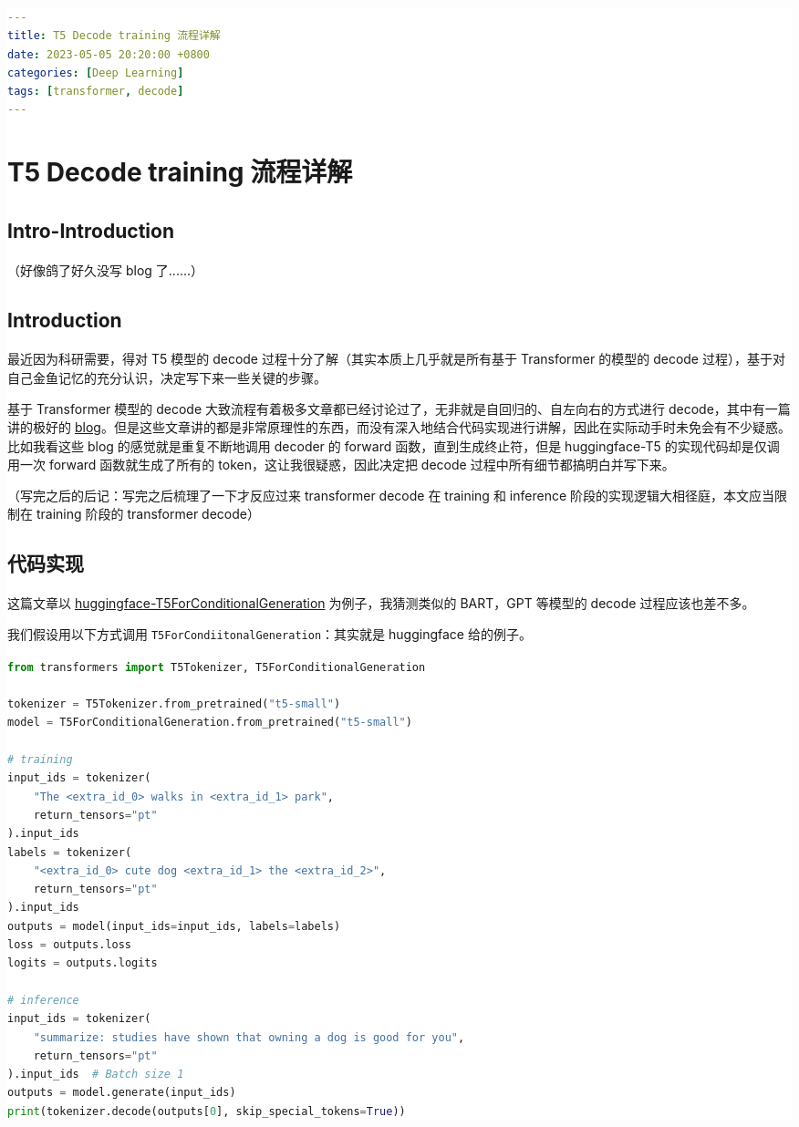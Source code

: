 ```yaml
---
title: T5 Decode training 流程详解
date: 2023-05-05 20:20:00 +0800
categories: [Deep Learning]
tags: [transformer, decode]
---
```


# T5 Decode training 流程详解

## Intro-Introduction

（好像鸽了好久没写 blog 了......）

## Introduction

最近因为科研需要，得对 T5 模型的 decode 过程十分了解（其实本质上几乎就是所有基于 Transformer 的模型的 decode 过程），基于对自己金鱼记忆的充分认识，决定写下来一些关键的步骤。

基于 Transformer 模型的 decode 大致流程有着极多文章都已经讨论过了，无非就是自回归的、自左向右的方式进行 decode，其中有一篇讲的极好的 [blog](https://jalammar.github.io/illustrated-transformer/)。但是这些文章讲的都是非常原理性的东西，而没有深入地结合代码实现进行讲解，因此在实际动手时未免会有不少疑惑。比如我看这些 blog 的感觉就是重复不断地调用 decoder 的 forward 函数，直到生成终止符，但是 huggingface-T5 的实现代码却是仅调用一次 forward 函数就生成了所有的 token，这让我很疑惑，因此决定把 decode 过程中所有细节都搞明白并写下来。

（写完之后的后记：写完之后梳理了一下才反应过来 transformer decode 在 training 和 inference 阶段的实现逻辑大相径庭，本文应当限制在 training 阶段的 transformer decode）

## 代码实现

这篇文章以 [huggingface-T5ForConditionalGeneration](https://huggingface.co/docs/transformers/v4.28.1/en/model_doc/t5#transformers.T5ForConditionalGeneration) 为例子，我猜测类似的 BART，GPT 等模型的 decode 过程应该也差不多。

我们假设用以下方式调用 `T5ForCondiitonalGeneration`：其实就是 huggingface 给的例子。

```python
from transformers import T5Tokenizer, T5ForConditionalGeneration

tokenizer = T5Tokenizer.from_pretrained("t5-small")
model = T5ForConditionalGeneration.from_pretrained("t5-small")

# training
input_ids = tokenizer(
    "The <extra_id_0> walks in <extra_id_1> park",
    return_tensors="pt"
).input_ids
labels = tokenizer(
    "<extra_id_0> cute dog <extra_id_1> the <extra_id_2>",
    return_tensors="pt"
).input_ids
outputs = model(input_ids=input_ids, labels=labels)
loss = outputs.loss
logits = outputs.logits

# inference
input_ids = tokenizer(
    "summarize: studies have shown that owning a dog is good for you",
    return_tensors="pt"
).input_ids  # Batch size 1
outputs = model.generate(input_ids)
print(tokenizer.decode(outputs[0], skip_special_tokens=True))
```
